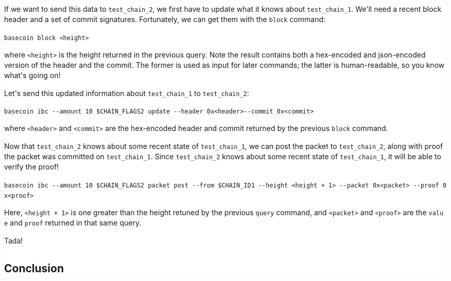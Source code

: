 If we want to send this data to `test_chain_2`, we first have to update what it knows about `test_chain_1`.
We'll need a recent block header and a set of commit signatures. 
Fortunately, we can get them with the `block` command:

```
basecoin block <height>
```

where `<height>` is the height returned in the previous query.
Note the result contains both a hex-encoded and json-encoded version of the header and the commit.
The former is used as input for later commands; the latter is human-readable, so you know what's going on!

Let's send this updated information about `test_chain_1` to `test_chain_2`:

```
basecoin ibc --amount 10 $CHAIN_FLAGS2 update --header 0x<header>--commit 0x<commit>
```

where `<header>` and `<commit>` are the hex-encoded header and commit returned by the previous `block` command.

Now that `test_chain_2` knows about some recent state of `test_chain_1`, we can post the packet to `test_chain_2`,
along with proof the packet was committed on `test_chain_1`. Since `test_chain_2` knows about some recent state
of `test_chain_1`, it will be able to verify the proof!

```
basecoin ibc --amount 10 $CHAIN_FLAGS2 packet post --from $CHAIN_ID1 --height <height + 1> --packet 0x<packet> --proof 0x<proof>
```

Here, `<height + 1>` is one greater than the height retuned by the previous `query` command, and `<packet>` and `<proof>` are the 
`value` and `proof` returned in that same query.

Tada!


## Conclusion
